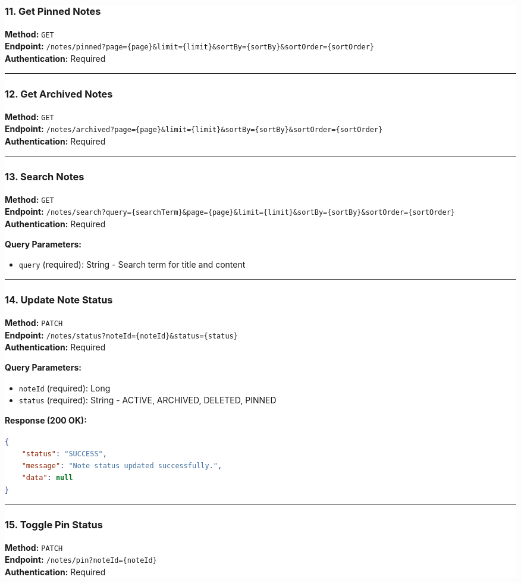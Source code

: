 
### 11. Get Pinned Notes

**Method:** `GET`  
**Endpoint:** `/notes/pinned?page={page}&limit={limit}&sortBy={sortBy}&sortOrder={sortOrder}`  
**Authentication:** Required

---

### 12. Get Archived Notes

**Method:** `GET`  
**Endpoint:** `/notes/archived?page={page}&limit={limit}&sortBy={sortBy}&sortOrder={sortOrder}`  
**Authentication:** Required

---

### 13. Search Notes

**Method:** `GET`  
**Endpoint:** `/notes/search?query={searchTerm}&page={page}&limit={limit}&sortBy={sortBy}&sortOrder={sortOrder}`  
**Authentication:** Required

**Query Parameters:**
- `query` (required): String - Search term for title and content

---

### 14. Update Note Status

**Method:** `PATCH`  
**Endpoint:** `/notes/status?noteId={noteId}&status={status}`  
**Authentication:** Required

**Query Parameters:**
- `noteId` (required): Long
- `status` (required): String - ACTIVE, ARCHIVED, DELETED, PINNED

**Response (200 OK):**
```json
{
    "status": "SUCCESS",
    "message": "Note status updated successfully.",
    "data": null
}
```

---

### 15. Toggle Pin Status

**Method:** `PATCH`  
**Endpoint:** `/notes/pin?noteId={noteId}`  
**Authentication:** Required
